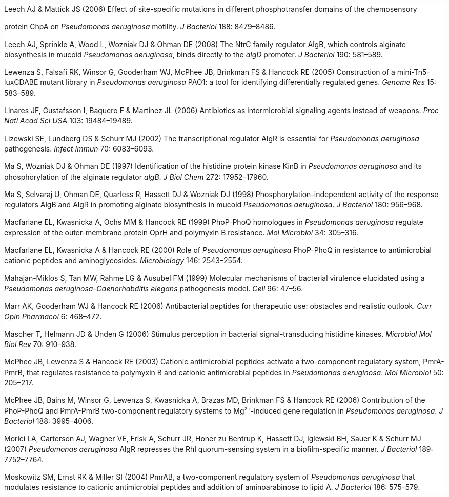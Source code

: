 Leech AJ & Mattick JS (2006) Effect of site-specific mutations in different phosphotransfer domains of the chemosensory

protein ChpA on *Pseudomonas aeruginosa* motility. *J Bacteriol* 188: 8479–8486.

Leech AJ, Sprinkle A, Wood L, Wozniak DJ & Ohman DE (2008) The NtrC family regulator AlgB, which controls alginate biosynthesis in mucoid *Pseudomonas aeruginosa*, binds directly to the *algD* promoter. *J Bacteriol* 190: 581–589.

Lewenza S, Falsafi RK, Winsor G, Gooderham WJ, McPhee JB, Brinkman FS & Hancock RE (2005) Construction of a mini-Tn5-luxCDABE mutant library in *Pseudomonas aeruginosa* PAO1: a tool for identifying differentially regulated genes. *Genome Res* 15: 583–589.

Linares JF, Gustafsson I, Baquero F & Martinez JL (2006) Antibiotics as intermicrobial signaling agents instead of weapons. *Proc Natl Acad Sci USA* 103: 19484–19489.

Lizewski SE, Lundberg DS & Schurr MJ (2002) The transcriptional regulator AlgR is essential for *Pseudomonas aeruginosa* pathogenesis. *Infect Immun* 70: 6083–6093.

Ma S, Wozniak DJ & Ohman DE (1997) Identification of the histidine protein kinase KinB in *Pseudomonas aeruginosa* and its phosphorylation of the alginate regulator *algB*. *J Biol Chem* 272: 17952–17960.

Ma S, Selvaraj U, Ohman DE, Quarless R, Hassett DJ & Wozniak DJ (1998) Phosphorylation-independent activity of the response regulators AlgB and AlgR in promoting alginate biosynthesis in mucoid *Pseudomonas aeruginosa*. *J Bacteriol* 180: 956–968.

Macfarlane EL, Kwasnicka A, Ochs MM & Hancock RE (1999) PhoP-PhoQ homologues in *Pseudomonas aeruginosa* regulate expression of the outer-membrane protein OprH and polymyxin B resistance. *Mol Microbiol* 34: 305–316.

Macfarlane EL, Kwasnicka A & Hancock RE (2000) Role of *Pseudomonas aeruginosa* PhoP-PhoQ in resistance to antimicrobial cationic peptides and aminoglycosides. *Microbiology* 146: 2543–2554.

Mahajan-Miklos S, Tan MW, Rahme LG & Ausubel FM (1999) Molecular mechanisms of bacterial virulence elucidated using a *Pseudomonas aeruginosa–Caenorhabditis elegans* pathogenesis model. *Cell* 96: 47–56.

Marr AK, Gooderham WJ & Hancock RE (2006) Antibacterial peptides for therapeutic use: obstacles and realistic outlook. *Curr Opin Pharmacol* 6: 468–472.

Mascher T, Helmann JD & Unden G (2006) Stimulus perception in bacterial signal-transducing histidine kinases. *Microbiol Mol Biol Rev* 70: 910–938.

McPhee JB, Lewenza S & Hancock RE (2003) Cationic antimicrobial peptides activate a two-component regulatory system, PmrA-PmrB, that regulates resistance to polymyxin B and cationic antimicrobial peptides in *Pseudomonas aeruginosa*. *Mol Microbiol* 50: 205–217.

McPhee JB, Bains M, Winsor G, Lewenza S, Kwasnicka A, Brazas MD, Brinkman FS & Hancock RE (2006) Contribution of the PhoP-PhoQ and PmrA-PmrB two-component regulatory systems to Mg²⁺-induced gene regulation in *Pseudomonas aeruginosa*. *J Bacteriol* 188: 3995–4006.

Morici LA, Carterson AJ, Wagner VE, Frisk A, Schurr JR, Honer zu Bentrup K, Hassett DJ, Iglewski BH, Sauer K & Schurr MJ (2007) *Pseudomonas aeruginosa* AlgR represses the Rhl quorum-sensing system in a biofilm-specific manner. *J Bacteriol* 189: 7752–7764.

Moskowitz SM, Ernst RK & Miller SI (2004) PmrAB, a two-component regulatory system of *Pseudomonas aeruginosa* that modulates resistance to cationic antimicrobial peptides and addition of aminoarabinose to lipid A. *J Bacteriol* 186: 575–579.
